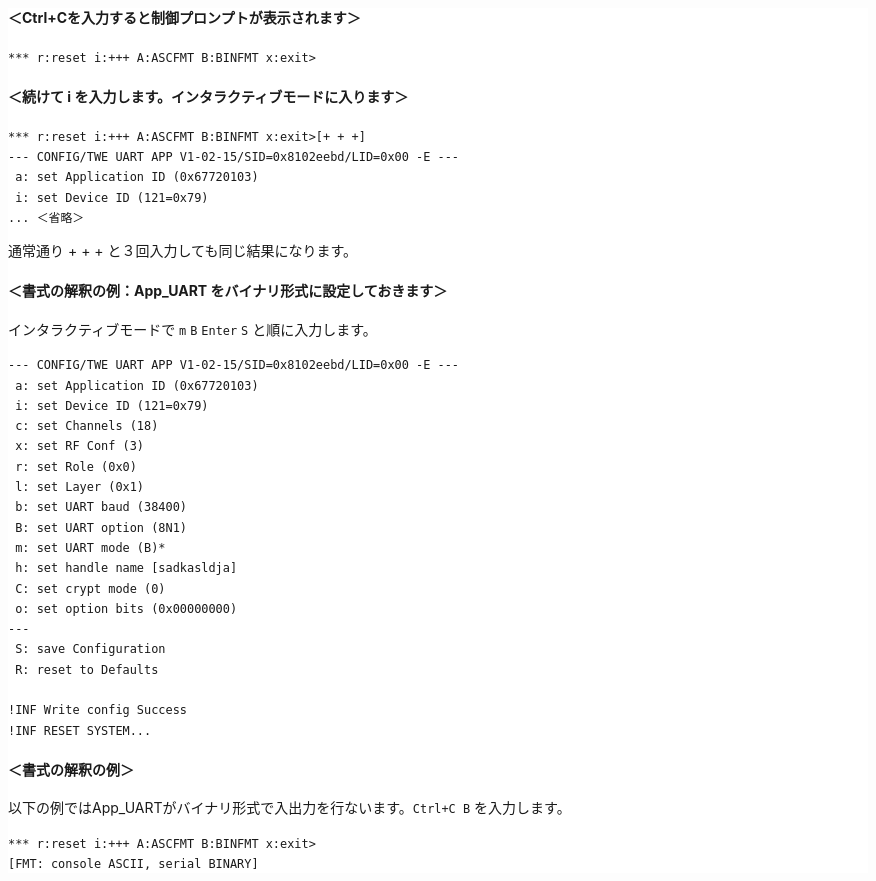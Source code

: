 

#### ＜Ctrl+Cを入力すると制御プロンプトが表示されます＞

```
*** r:reset i:+++ A:ASCFMT B:BINFMT x:exit>
```



#### ＜続けて i を入力します。インタラクティブモードに入ります＞

```
*** r:reset i:+++ A:ASCFMT B:BINFMT x:exit>[+ + +]
--- CONFIG/TWE UART APP V1-02-15/SID=0x8102eebd/LID=0x00 -E ---
 a: set Application ID (0x67720103) 
 i: set Device ID (121=0x79) 
... ＜省略＞ 
```

通常通り + + + と３回入力しても同じ結果になります。  &#x20;



#### ＜書式の解釈の例：App\_UART をバイナリ形式に設定しておきます＞

インタラクティブモードで  `m` `B` `Enter`  `S`  と順に入力します。  &#x20;

```
--- CONFIG/TWE UART APP V1-02-15/SID=0x8102eebd/LID=0x00 -E ---
 a: set Application ID (0x67720103) 
 i: set Device ID (121=0x79) 
 c: set Channels (18) 
 x: set RF Conf (3) 
 r: set Role (0x0) 
 l: set Layer (0x1) 
 b: set UART baud (38400) 
 B: set UART option (8N1) 
 m: set UART mode (B)*
 h: set handle name [sadkasldja] 
 C: set crypt mode (0) 
 o: set option bits (0x00000000) 
---
 S: save Configuration
 R: reset to Defaults
 
!INF Write config Success
!INF RESET SYSTEM...
```



#### ＜書式の解釈の例＞

以下の例ではApp\_UARTがバイナリ形式で入出力を行ないます。`Ctrl+C B` を入力します。&#x20;

```
*** r:reset i:+++ A:ASCFMT B:BINFMT x:exit>
[FMT: console ASCII, serial BINARY]
```
